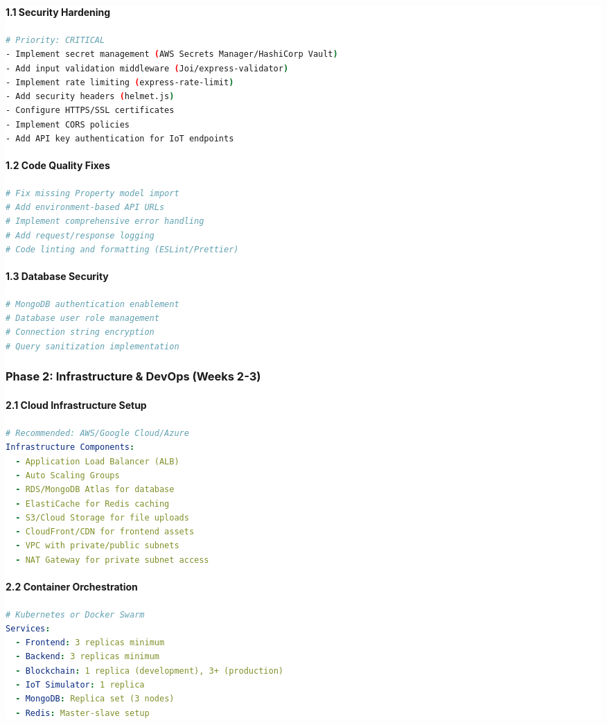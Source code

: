 #### 1.1 Security Hardening
```bash
# Priority: CRITICAL
- Implement secret management (AWS Secrets Manager/HashiCorp Vault)
- Add input validation middleware (Joi/express-validator)
- Implement rate limiting (express-rate-limit)
- Add security headers (helmet.js)
- Configure HTTPS/SSL certificates
- Implement CORS policies
- Add API key authentication for IoT endpoints
```

#### 1.2 Code Quality Fixes
```bash
# Fix missing Property model import
# Add environment-based API URLs
# Implement comprehensive error handling
# Add request/response logging
# Code linting and formatting (ESLint/Prettier)
```

#### 1.3 Database Security
```bash
# MongoDB authentication enablement
# Database user role management
# Connection string encryption
# Query sanitization implementation
```

### Phase 2: Infrastructure & DevOps (Weeks 2-3)

#### 2.1 Cloud Infrastructure Setup
```yaml
# Recommended: AWS/Google Cloud/Azure
Infrastructure Components:
  - Application Load Balancer (ALB)
  - Auto Scaling Groups
  - RDS/MongoDB Atlas for database
  - ElastiCache for Redis caching
  - S3/Cloud Storage for file uploads
  - CloudFront/CDN for frontend assets
  - VPC with private/public subnets
  - NAT Gateway for private subnet access
```

#### 2.2 Container Orchestration
```yaml
# Kubernetes or Docker Swarm
Services:
  - Frontend: 3 replicas minimum
  - Backend: 3 replicas minimum
  - Blockchain: 1 replica (development), 3+ (production)
  - IoT Simulator: 1 replica
  - MongoDB: Replica set (3 nodes)
  - Redis: Master-slave setup
```
